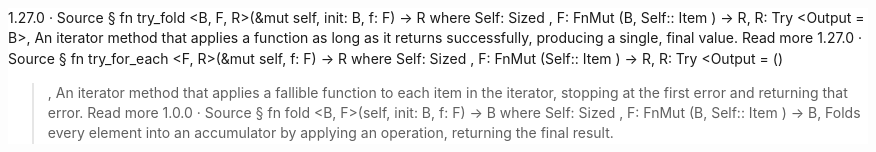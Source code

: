 1.27.0
·
Source
§
fn
try_fold
<B, F, R>(&mut self, init: B, f: F) -> R
where
    Self:
Sized
,
    F:
FnMut
(B, Self::
Item
) -> R,
    R:
Try
<Output = B>,
An iterator method that applies a function as long as it returns
successfully, producing a single, final value.
Read more
1.27.0
·
Source
§
fn
try_for_each
<F, R>(&mut self, f: F) -> R
where
    Self:
Sized
,
    F:
FnMut
(Self::
Item
) -> R,
    R:
Try
<Output =
()
>,
An iterator method that applies a fallible function to each item in the
iterator, stopping at the first error and returning that error.
Read more
1.0.0
·
Source
§
fn
fold
<B, F>(self, init: B, f: F) -> B
where
    Self:
Sized
,
    F:
FnMut
(B, Self::
Item
) -> B,
Folds every element into an accumulator by applying an operation,
returning the final result.
